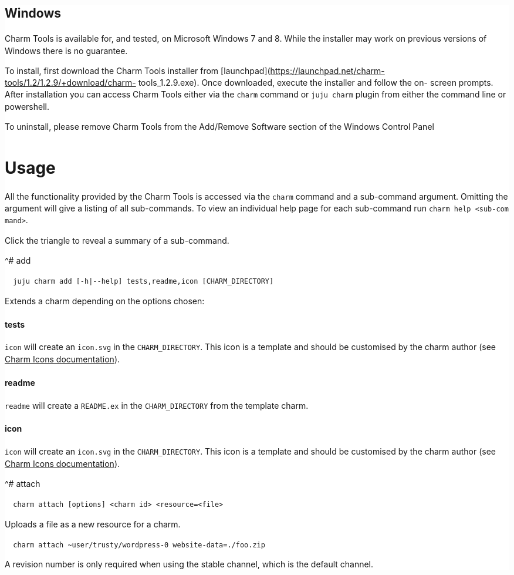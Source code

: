 ## Windows
Charm Tools is available for, and tested, on Microsoft Windows 7 and 8. While
the installer may work on previous versions of Windows there is no guarantee.

To install, first download the Charm Tools installer from
[launchpad](https://launchpad.net/charm-tools/1.2/1.2.9/+download/charm-
tools_1.2.9.exe). Once downloaded, execute the installer and follow the on-
screen prompts. After installation you can access Charm Tools either via the
`charm` command or `juju charm` plugin from either the command line or
powershell.

To uninstall, please remove Charm Tools from the Add/Remove Software section of
the Windows Control Panel

# Usage

All the functionality provided by the Charm Tools is accessed via the `charm`
command and a sub-command argument. Omitting the argument will give a listing
of all sub-commands. To view an individual help page for each sub-command run
`charm help <sub-command>`.

Click the triangle to reveal a summary of a sub-command.

^# add

      juju charm add [-h|--help] tests,readme,icon [CHARM_DIRECTORY]

  Extends a charm depending on the options chosen:

  #### tests

  `icon` will create an `icon.svg` in the `CHARM_DIRECTORY`. This icon is
  a template and should be customised by the charm author (see 
  [Charm Icons documentation](authors-charm-icon.html)).

  #### readme

  `readme` will create a `README.ex` in the `CHARM_DIRECTORY` from the template
  charm.

  #### icon

  `icon` will create an `icon.svg` in the `CHARM_DIRECTORY`. This icon is
  a template and should be customised by the charm author (see
  [Charm Icons documentation](authors-charm-icon.html)).


^# attach

      charm attach [options] <charm id> <resource=<file>

  Uploads a file as a new resource for a charm.

      charm attach ~user/trusty/wordpress-0 website-data=./foo.zip

  A revision number is only required when using the stable channel, which is
  the default channel.
